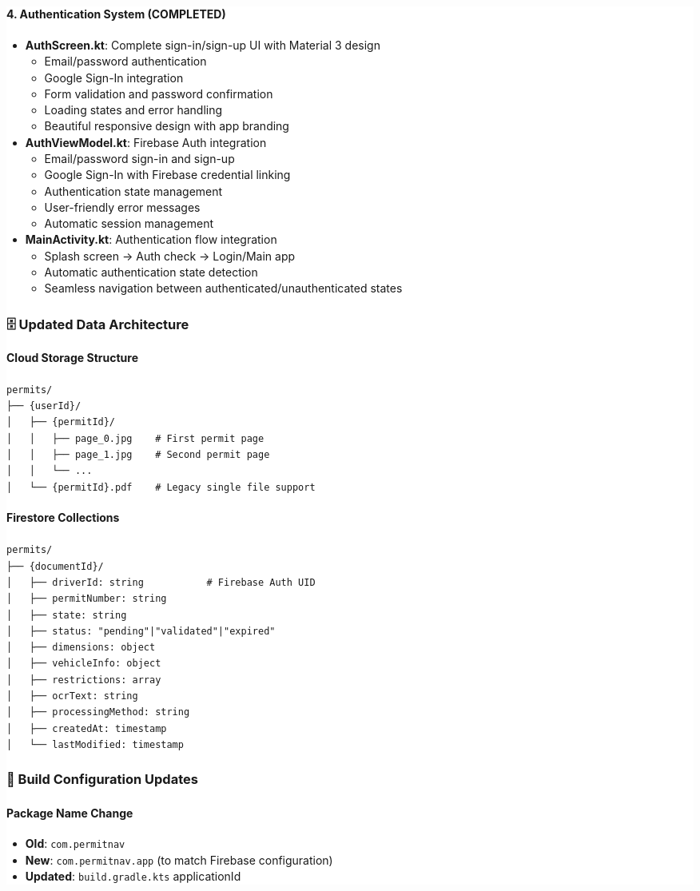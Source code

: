 #### 4. Authentication System (COMPLETED)
- **AuthScreen.kt**: Complete sign-in/sign-up UI with Material 3 design
  - Email/password authentication
  - Google Sign-In integration
  - Form validation and password confirmation
  - Loading states and error handling
  - Beautiful responsive design with app branding
- **AuthViewModel.kt**: Firebase Auth integration
  - Email/password sign-in and sign-up
  - Google Sign-In with Firebase credential linking
  - Authentication state management
  - User-friendly error messages
  - Automatic session management
- **MainActivity.kt**: Authentication flow integration
  - Splash screen → Auth check → Login/Main app
  - Automatic authentication state detection
  - Seamless navigation between authenticated/unauthenticated states

### 🗄️ Updated Data Architecture

#### Cloud Storage Structure
```
permits/
├── {userId}/
│   ├── {permitId}/
│   │   ├── page_0.jpg    # First permit page
│   │   ├── page_1.jpg    # Second permit page
│   │   └── ...
│   └── {permitId}.pdf    # Legacy single file support
```

#### Firestore Collections
```
permits/
├── {documentId}/
│   ├── driverId: string           # Firebase Auth UID
│   ├── permitNumber: string
│   ├── state: string
│   ├── status: "pending"|"validated"|"expired"
│   ├── dimensions: object
│   ├── vehicleInfo: object
│   ├── restrictions: array
│   ├── ocrText: string
│   ├── processingMethod: string
│   ├── createdAt: timestamp
│   └── lastModified: timestamp
```

### 🔧 Build Configuration Updates

#### Package Name Change
- **Old**: `com.permitnav`
- **New**: `com.permitnav.app` (to match Firebase configuration)
- **Updated**: `build.gradle.kts` applicationId
